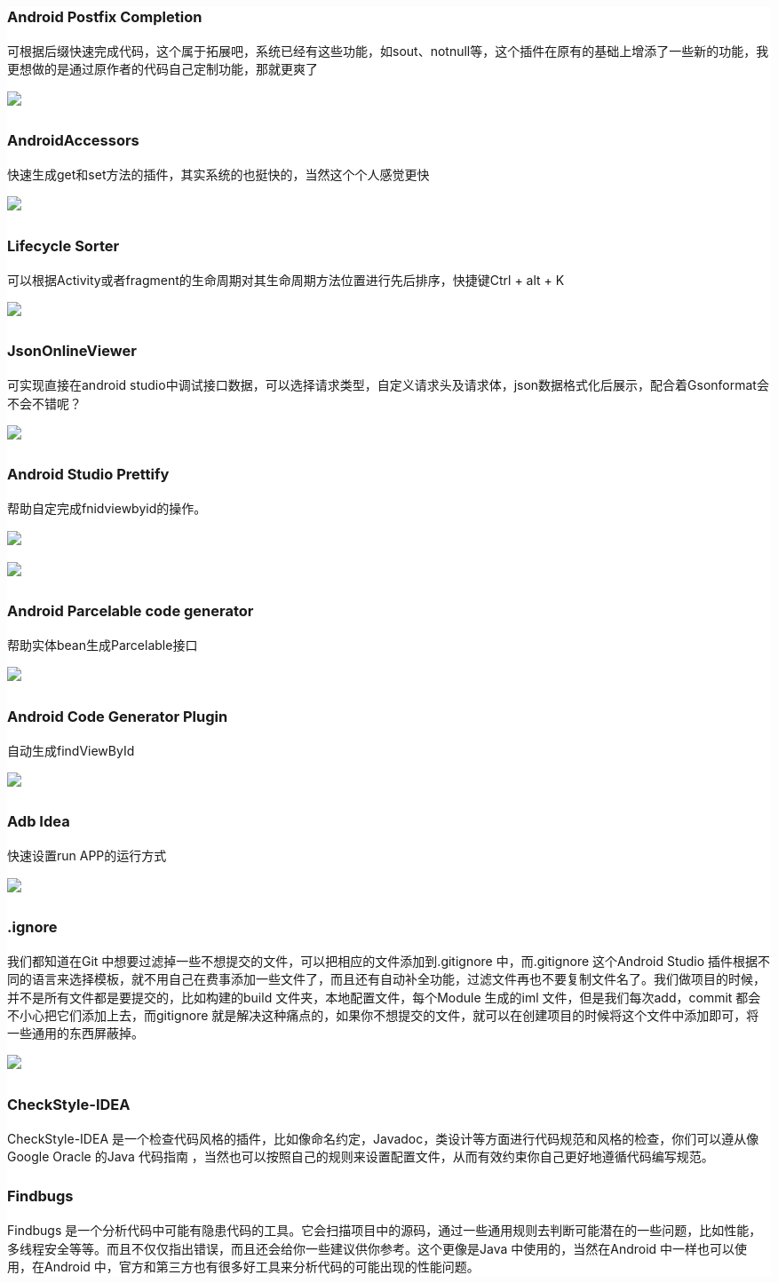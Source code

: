 <h3 name="8">Android Postfix Completion</h3> 
 可根据后缀快速完成代码，这个属于拓展吧，系统已经有这些功能，如sout、notnull等，这个插件在原有的基础上增添了一些新的功能，我更想做的是通过原作者的代码自己定制功能，那就更爽了
 
![](http://upload-images.jianshu.io/upload_images/697635-a31253c015897c80.gif?imageMogr2/auto-orient/strip)

<h3 name="9">AndroidAccessors</h3> 
快速生成get和set方法的插件，其实系统的也挺快的，当然这个个人感觉更快

![](http://upload-images.jianshu.io/upload_images/697635-87282f504a99b915.gif?imageMogr2/auto-orient/strip)

<h3 name="10">Lifecycle Sorter</h3> 
可以根据Activity或者fragment的生命周期对其生命周期方法位置进行先后排序，快捷键Ctrl + alt + K

![](http://upload-images.jianshu.io/upload_images/697635-6a52664d2488f037.gif?imageMogr2/auto-orient/strip)

<h3 name="11">JsonOnlineViewer</h3> 
可实现直接在android studio中调试接口数据，可以选择请求类型，自定义请求头及请求体，json数据格式化后展示，配合着Gsonformat会不会不错呢？

![](http://upload-images.jianshu.io/upload_images/697635-d4d34d5d6cc4163d.gif?imageMogr2/auto-orient/strip)

<h3 name="13">Android Studio Prettify</h3> 
帮助自定完成fnidviewbyid的操作。

![](https://camo.githubusercontent.com/0aafce84883fbaaeac02b28ccad0d839cbab9da4/687474703a2f2f706c7567696e732e6a6574627261696e732e636f6d2f66696c65732f373430352f73637265656e73686f745f31343431352e706e67)

![](https://camo.githubusercontent.com/171b89ab6aba75116c93fd74f93c342988a63f17/687474703a2f2f706c7567696e732e6a6574627261696e732e636f6d2f66696c65732f373430352f73637265656e73686f745f31343431382e706e67)

<h3 name="14">Android Parcelable code generator</h3> 
帮助实体bean生成Parcelable接口<br/>

![](https://github.com/jiang111/awesome-androidstudio-plugins/blob/master/images/parcelable/android%20p1.gif)

<h3 name="15">Android Code Generator Plugin</h3> 
自动生成findViewById

![](https://github.com/jiang111/awesome-androidstudio-plugins/blob/master/images/Code%20Generator/Code%20Generator%20Plugin.gif)

<h3 name="16">Adb Idea</h3> 
快速设置run APP的运行方式

![](https://github.com/jiang111/awesome-androidstudio-plugins/blob/master/images/adbidea/adbidea.gif)

<h3 name="17">.ignore</h3> 
我们都知道在Git 中想要过滤掉一些不想提交的文件，可以把相应的文件添加到.gitignore 中，而.gitignore 这个Android Studio 插件根据不同的语言来选择模板，就不用自己在费事添加一些文件了，而且还有自动补全功能，过滤文件再也不要复制文件名了。我们做项目的时候，并不是所有文件都是要提交的，比如构建的build 文件夹，本地配置文件，每个Module 生成的iml 文件，但是我们每次add，commit 都会不小心把它们添加上去，而gitignore 就是解决这种痛点的，如果你不想提交的文件，就可以在创建项目的时候将这个文件中添加即可，将一些通用的东西屏蔽掉。

![](http://img.blog.csdn.net/20160408103956132)

<h3 name="18">CheckStyle-IDEA</h3> 
CheckStyle-IDEA 是一个检查代码风格的插件，比如像命名约定，Javadoc，类设计等方面进行代码规范和风格的检查，你们可以遵从像Google Oracle 的Java 代码指南 ，当然也可以按照自己的规则来设置配置文件，从而有效约束你自己更好地遵循代码编写规范。

<h3 name="19">Findbugs</h3> 
Findbugs 是一个分析代码中可能有隐患代码的工具。它会扫描项目中的源码，通过一些通用规则去判断可能潜在的一些问题，比如性能，多线程安全等等。而且不仅仅指出错误，而且还会给你一些建议供你参考。这个更像是Java 中使用的，当然在Android 中一样也可以使用，在Android 中，官方和第三方也有很多好工具来分析代码的可能出现的性能问题。
